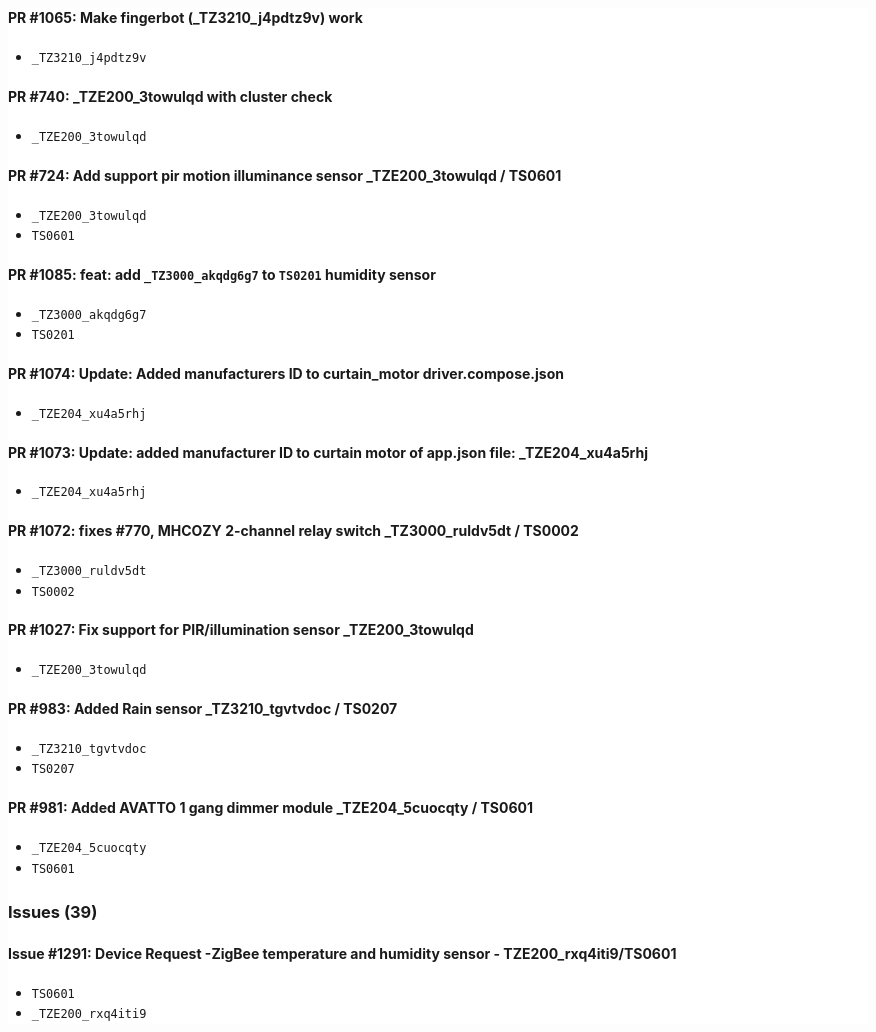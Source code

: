 
#### PR #1065: Make fingerbot (_TZ3210_j4pdtz9v) work
- `_TZ3210_j4pdtz9v`


#### PR #740: _TZE200_3towulqd with cluster check
- `_TZE200_3towulqd`


#### PR #724: Add support pir motion illuminance sensor _TZE200_3towulqd / TS0601
- `_TZE200_3towulqd`
- `TS0601`


#### PR #1085: feat: add `_TZ3000_akqdg6g7` to `TS0201` humidity sensor
- `_TZ3000_akqdg6g7`
- `TS0201`


#### PR #1074: Update: Added manufacturers ID to curtain_motor driver.compose.json
- `_TZE204_xu4a5rhj`


#### PR #1073: Update: added manufacturer ID to curtain motor of app.json file: _TZE204_xu4a5rhj
- `_TZE204_xu4a5rhj`


#### PR #1072: fixes #770, MHCOZY 2-channel relay switch _TZ3000_ruldv5dt / TS0002
- `_TZ3000_ruldv5dt`
- `TS0002`


#### PR #1027: Fix support for PIR/illumination sensor _TZE200_3towulqd
- `_TZE200_3towulqd`


#### PR #983: Added Rain sensor _TZ3210_tgvtvdoc / TS0207
- `_TZ3210_tgvtvdoc`
- `TS0207`


#### PR #981: Added AVATTO 1 gang dimmer module _TZE204_5cuocqty / TS0601
- `_TZE204_5cuocqty`
- `TS0601`


### Issues (39)

#### Issue #1291: Device Request -ZigBee temperature and humidity sensor - TZE200_rxq4iti9/TS0601
- `TS0601`
- `_TZE200_rxq4iti9`
